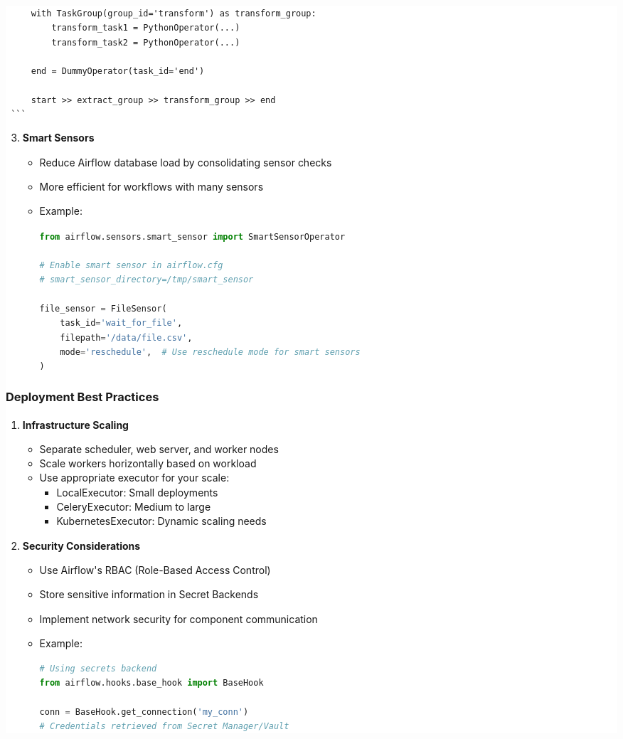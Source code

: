          with TaskGroup(group_id='transform') as transform_group:
             transform_task1 = PythonOperator(...)
             transform_task2 = PythonOperator(...)

         end = DummyOperator(task_id='end')

         start >> extract_group >> transform_group >> end
     ```

3. **Smart Sensors**

   - Reduce Airflow database load by consolidating sensor checks
   - More efficient for workflows with many sensors
   - Example:

     ```python
     from airflow.sensors.smart_sensor import SmartSensorOperator

     # Enable smart sensor in airflow.cfg
     # smart_sensor_directory=/tmp/smart_sensor

     file_sensor = FileSensor(
         task_id='wait_for_file',
         filepath='/data/file.csv',
         mode='reschedule',  # Use reschedule mode for smart sensors
     )
     ```

### Deployment Best Practices

1. **Infrastructure Scaling**

   - Separate scheduler, web server, and worker nodes
   - Scale workers horizontally based on workload
   - Use appropriate executor for your scale:
     - LocalExecutor: Small deployments
     - CeleryExecutor: Medium to large
     - KubernetesExecutor: Dynamic scaling needs

2. **Security Considerations**

   - Use Airflow's RBAC (Role-Based Access Control)
   - Store sensitive information in Secret Backends
   - Implement network security for component communication
   - Example:

     ```python
     # Using secrets backend
     from airflow.hooks.base_hook import BaseHook

     conn = BaseHook.get_connection('my_conn')
     # Credentials retrieved from Secret Manager/Vault
     ```
